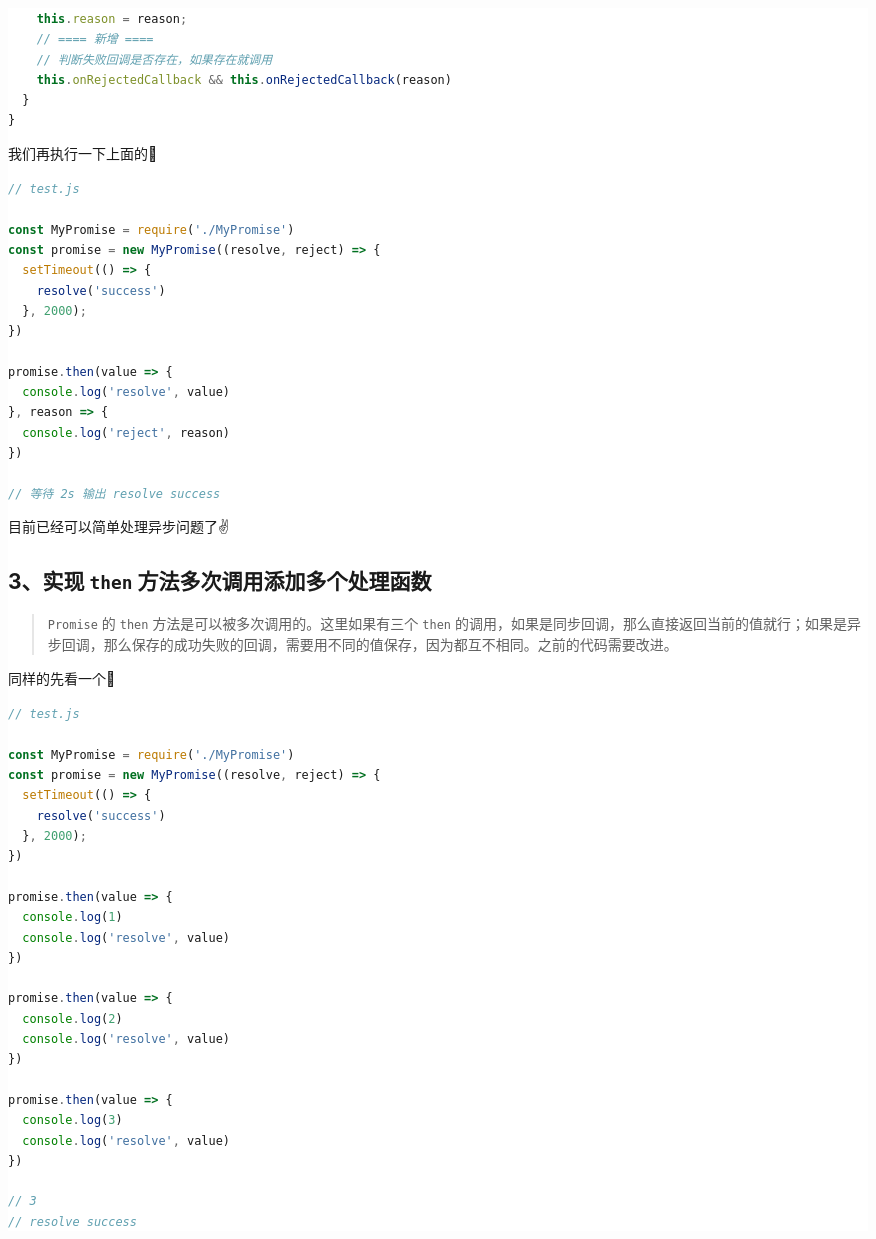 ```js
    this.reason = reason;
    // ==== 新增 ====
    // 判断失败回调是否存在，如果存在就调用
    this.onRejectedCallback && this.onRejectedCallback(reason)
  }
}
```

我们再执行一下上面的🌰

```js
// test.js

const MyPromise = require('./MyPromise')
const promise = new MyPromise((resolve, reject) => {
  setTimeout(() => {
    resolve('success')
  }, 2000); 
})

promise.then(value => {
  console.log('resolve', value)
}, reason => {
  console.log('reject', reason)
})

// 等待 2s 输出 resolve success
```

目前已经可以简单处理异步问题了✌️

## 3、实现 `then` 方法多次调用添加多个处理函数

> `Promise` 的 `then` 方法是可以被多次调用的。这里如果有三个 `then` 的调用，如果是同步回调，那么直接返回当前的值就行；如果是异步回调，那么保存的成功失败的回调，需要用不同的值保存，因为都互不相同。之前的代码需要改进。

同样的先看一个🌰

```js
// test.js

const MyPromise = require('./MyPromise')
const promise = new MyPromise((resolve, reject) => {
  setTimeout(() => {
    resolve('success')
  }, 2000); 
})

promise.then(value => {
  console.log(1)
  console.log('resolve', value)
})
 
promise.then(value => {
  console.log(2)
  console.log('resolve', value)
})

promise.then(value => {
  console.log(3)
  console.log('resolve', value)
})

// 3
// resolve success
```